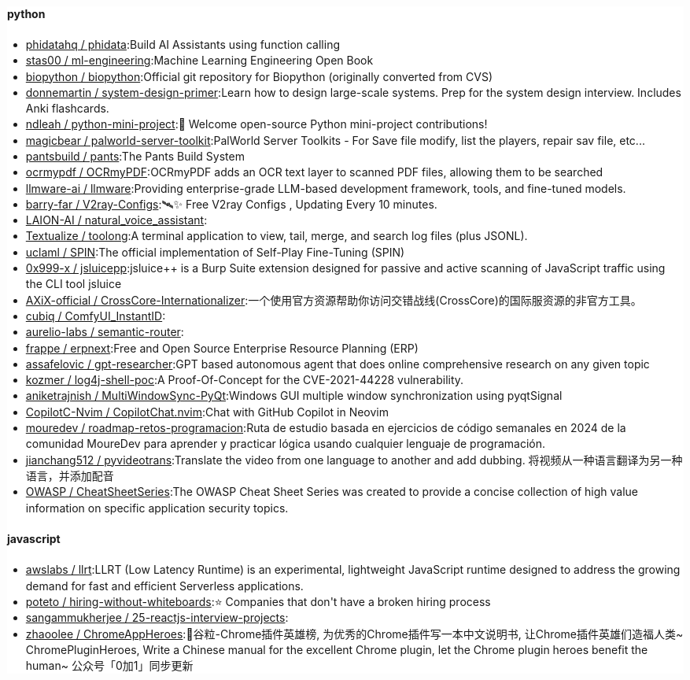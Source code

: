 #### python
* [phidatahq / phidata](https://github.com/phidatahq/phidata):Build AI Assistants using function calling
* [stas00 / ml-engineering](https://github.com/stas00/ml-engineering):Machine Learning Engineering Open Book
* [biopython / biopython](https://github.com/biopython/biopython):Official git repository for Biopython (originally converted from CVS)
* [donnemartin / system-design-primer](https://github.com/donnemartin/system-design-primer):Learn how to design large-scale systems. Prep for the system design interview. Includes Anki flashcards.
* [ndleah / python-mini-project](https://github.com/ndleah/python-mini-project):🙌 Welcome open-source Python mini-project contributions!
* [magicbear / palworld-server-toolkit](https://github.com/magicbear/palworld-server-toolkit):PalWorld Server Toolkits - For Save file modify, list the players, repair sav file, etc...
* [pantsbuild / pants](https://github.com/pantsbuild/pants):The Pants Build System
* [ocrmypdf / OCRmyPDF](https://github.com/ocrmypdf/OCRmyPDF):OCRmyPDF adds an OCR text layer to scanned PDF files, allowing them to be searched
* [llmware-ai / llmware](https://github.com/llmware-ai/llmware):Providing enterprise-grade LLM-based development framework, tools, and fine-tuned models.
* [barry-far / V2ray-Configs](https://github.com/barry-far/V2ray-Configs):🛰️✨ Free V2ray Configs , Updating Every 10 minutes.
* [LAION-AI / natural_voice_assistant](https://github.com/LAION-AI/natural_voice_assistant):
* [Textualize / toolong](https://github.com/Textualize/toolong):A terminal application to view, tail, merge, and search log files (plus JSONL).
* [uclaml / SPIN](https://github.com/uclaml/SPIN):The official implementation of Self-Play Fine-Tuning (SPIN)
* [0x999-x / jsluicepp](https://github.com/0x999-x/jsluicepp):jsluice++ is a Burp Suite extension designed for passive and active scanning of JavaScript traffic using the CLI tool jsluice
* [AXiX-official / CrossCore-Internationalizer](https://github.com/AXiX-official/CrossCore-Internationalizer):一个使用官方资源帮助你访问交错战线(CrossCore)的国际服资源的非官方工具。
* [cubiq / ComfyUI_InstantID](https://github.com/cubiq/ComfyUI_InstantID):
* [aurelio-labs / semantic-router](https://github.com/aurelio-labs/semantic-router):
* [frappe / erpnext](https://github.com/frappe/erpnext):Free and Open Source Enterprise Resource Planning (ERP)
* [assafelovic / gpt-researcher](https://github.com/assafelovic/gpt-researcher):GPT based autonomous agent that does online comprehensive research on any given topic
* [kozmer / log4j-shell-poc](https://github.com/kozmer/log4j-shell-poc):A Proof-Of-Concept for the CVE-2021-44228 vulnerability.
* [aniketrajnish / MultiWindowSync-PyQt](https://github.com/aniketrajnish/MultiWindowSync-PyQt):Windows GUI multiple window synchronization using pyqtSignal
* [CopilotC-Nvim / CopilotChat.nvim](https://github.com/CopilotC-Nvim/CopilotChat.nvim):Chat with GitHub Copilot in Neovim
* [mouredev / roadmap-retos-programacion](https://github.com/mouredev/roadmap-retos-programacion):Ruta de estudio basada en ejercicios de código semanales en 2024 de la comunidad MoureDev para aprender y practicar lógica usando cualquier lenguaje de programación.
* [jianchang512 / pyvideotrans](https://github.com/jianchang512/pyvideotrans):Translate the video from one language to another and add dubbing. 将视频从一种语言翻译为另一种语言，并添加配音
* [OWASP / CheatSheetSeries](https://github.com/OWASP/CheatSheetSeries):The OWASP Cheat Sheet Series was created to provide a concise collection of high value information on specific application security topics.

#### javascript
* [awslabs / llrt](https://github.com/awslabs/llrt):LLRT (Low Latency Runtime) is an experimental, lightweight JavaScript runtime designed to address the growing demand for fast and efficient Serverless applications.
* [poteto / hiring-without-whiteboards](https://github.com/poteto/hiring-without-whiteboards):⭐️ Companies that don't have a broken hiring process
* [sangammukherjee / 25-reactjs-interview-projects](https://github.com/sangammukherjee/25-reactjs-interview-projects):
* [zhaoolee / ChromeAppHeroes](https://github.com/zhaoolee/ChromeAppHeroes):🌈谷粒-Chrome插件英雄榜, 为优秀的Chrome插件写一本中文说明书, 让Chrome插件英雄们造福人类~ ChromePluginHeroes, Write a Chinese manual for the excellent Chrome plugin, let the Chrome plugin heroes benefit the human~ 公众号「0加1」同步更新